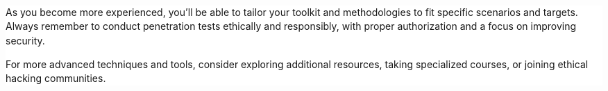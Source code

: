 As you become more experienced, you’ll be able to tailor your toolkit and methodologies to fit specific scenarios and targets. Always remember to conduct penetration tests ethically and responsibly, with proper authorization and a focus on improving security.

For more advanced techniques and tools, consider exploring additional resources, taking specialized courses, or joining ethical hacking communities.